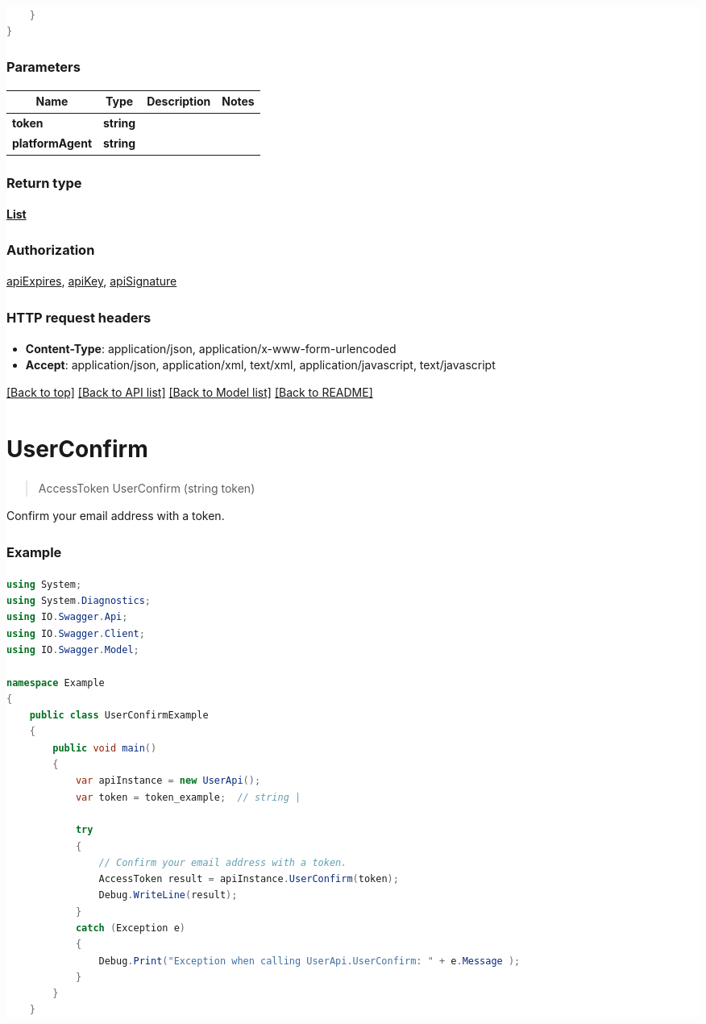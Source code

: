```csharp
    }
}
```

### Parameters

Name | Type | Description  | Notes
------------- | ------------- | ------------- | -------------
 **token** | **string**|  | 
 **platformAgent** | **string**|  | 

### Return type

[**List<CommunicationToken>**](CommunicationToken.md)

### Authorization

[apiExpires](../README.md#apiExpires), [apiKey](../README.md#apiKey), [apiSignature](../README.md#apiSignature)

### HTTP request headers

 - **Content-Type**: application/json, application/x-www-form-urlencoded
 - **Accept**: application/json, application/xml, text/xml, application/javascript, text/javascript

[[Back to top]](#) [[Back to API list]](../README.md#documentation-for-api-endpoints) [[Back to Model list]](../README.md#documentation-for-models) [[Back to README]](../README.md)

<a name="userconfirm"></a>
# **UserConfirm**
> AccessToken UserConfirm (string token)

Confirm your email address with a token.

### Example
```csharp
using System;
using System.Diagnostics;
using IO.Swagger.Api;
using IO.Swagger.Client;
using IO.Swagger.Model;

namespace Example
{
    public class UserConfirmExample
    {
        public void main()
        {
            var apiInstance = new UserApi();
            var token = token_example;  // string | 

            try
            {
                // Confirm your email address with a token.
                AccessToken result = apiInstance.UserConfirm(token);
                Debug.WriteLine(result);
            }
            catch (Exception e)
            {
                Debug.Print("Exception when calling UserApi.UserConfirm: " + e.Message );
            }
        }
    }
```